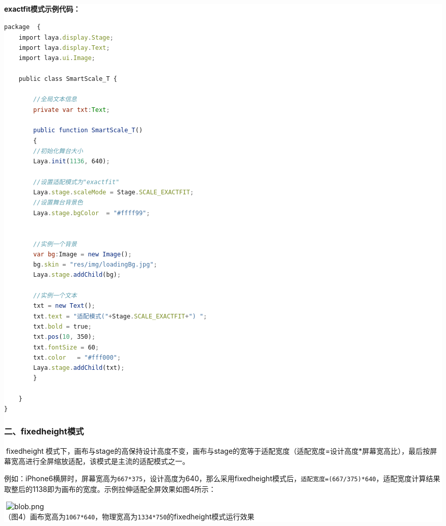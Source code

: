 **exactfit模式示例代码：**

```javascript
package  {
    import laya.display.Stage;
    import laya.display.Text;
    import laya.ui.Image;
      
    public class SmartScale_T {
          
        //全局文本信息
        private var txt:Text;
          
        public function SmartScale_T() 
        {
        //初始化舞台大小
        Laya.init(1136, 640);
          
        //设置适配模式为"exactfit"
        Laya.stage.scaleMode = Stage.SCALE_EXACTFIT;
        //设置舞台背景色
        Laya.stage.bgColor  = "#ffff99";
  
  
        //实例一个背景
        var bg:Image = new Image();
        bg.skin = "res/img/loadingBg.jpg";
        Laya.stage.addChild(bg);
  
        //实例一个文本
        txt = new Text();
        txt.text = "适配模式("+Stage.SCALE_EXACTFIT+") ";
        txt.bold = true;
        txt.pos(10, 350);
        txt.fontSize = 60;
        txt.color   = "#fff000";
        Laya.stage.addChild(txt);
        }
      
    }
}
```



### 二、fixedheight模式

​        fixedheight 模式下，画布与stage的高保持设计高度不变，画布与stage的宽等于适配宽度（适配宽度=设计高度*屏幕宽高比），最后按屏幕宽高进行全屏缩放适配，该模式是主流的适配模式之一。

​           例如：iPhone6横屏时，屏幕宽高为`667*375`，设计高度为640，那么采用fixedheight模式后，`适配宽度=(667/375)*640`，适配宽度计算结果取整后的1138即为画布的宽度。示例拉伸适配全屏效果如图4所示：

​         ![blob.png](img/4.png)<br/>
​        （图4）画布宽高为`1067*640`，物理宽高为`1334*750`的fixedheight模式运行效果
